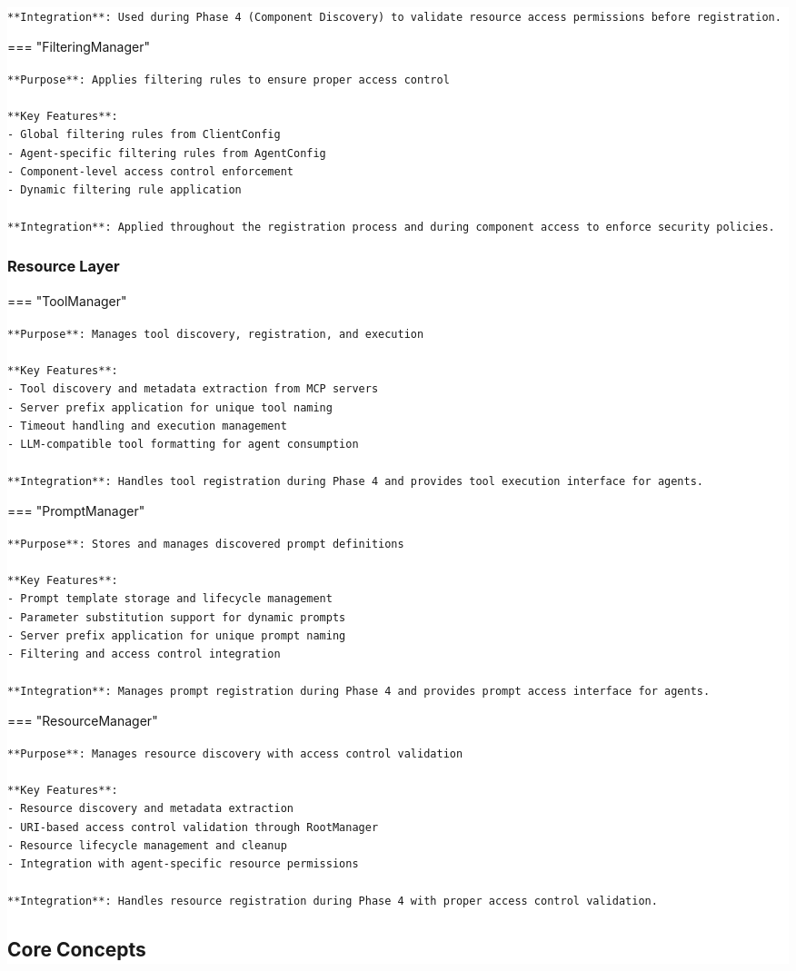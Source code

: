     **Integration**: Used during Phase 4 (Component Discovery) to validate resource access permissions before registration.

=== "FilteringManager"

    **Purpose**: Applies filtering rules to ensure proper access control

    **Key Features**:
    - Global filtering rules from ClientConfig
    - Agent-specific filtering rules from AgentConfig
    - Component-level access control enforcement
    - Dynamic filtering rule application

    **Integration**: Applied throughout the registration process and during component access to enforce security policies.

### Resource Layer

=== "ToolManager"

    **Purpose**: Manages tool discovery, registration, and execution

    **Key Features**:
    - Tool discovery and metadata extraction from MCP servers
    - Server prefix application for unique tool naming
    - Timeout handling and execution management
    - LLM-compatible tool formatting for agent consumption

    **Integration**: Handles tool registration during Phase 4 and provides tool execution interface for agents.

=== "PromptManager"

    **Purpose**: Stores and manages discovered prompt definitions

    **Key Features**:
    - Prompt template storage and lifecycle management
    - Parameter substitution support for dynamic prompts
    - Server prefix application for unique prompt naming
    - Filtering and access control integration

    **Integration**: Manages prompt registration during Phase 4 and provides prompt access interface for agents.

=== "ResourceManager"

    **Purpose**: Manages resource discovery with access control validation

    **Key Features**:
    - Resource discovery and metadata extraction
    - URI-based access control validation through RootManager
    - Resource lifecycle management and cleanup
    - Integration with agent-specific resource permissions

    **Integration**: Handles resource registration during Phase 4 with proper access control validation.

## Core Concepts
